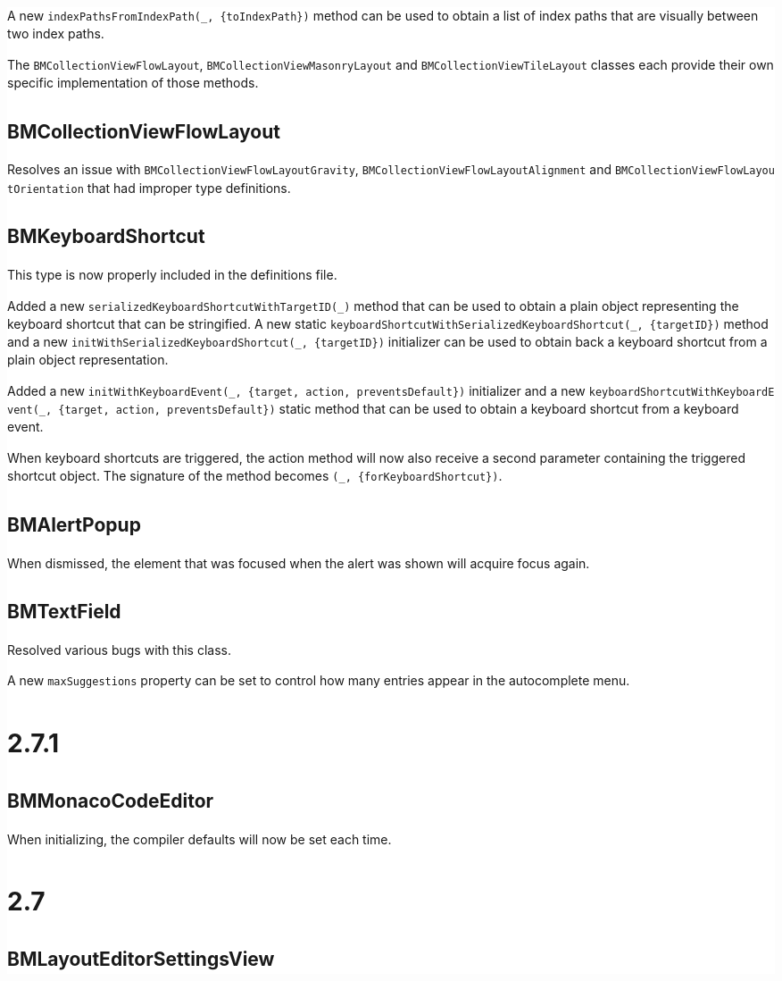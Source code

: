 A new `indexPathsFromIndexPath(_, {toIndexPath})` method can be used to obtain a list of index paths that are visually between two index paths.

The `BMCollectionViewFlowLayout`, `BMCollectionViewMasonryLayout` and `BMCollectionViewTileLayout` classes each provide their own specific implementation of those methods.

## BMCollectionViewFlowLayout

Resolves an issue with `BMCollectionViewFlowLayoutGravity`, `BMCollectionViewFlowLayoutAlignment` and `BMCollectionViewFlowLayoutOrientation` that had improper type definitions.

## BMKeyboardShortcut

This type is now properly included in the definitions file.

Added a new `serializedKeyboardShortcutWithTargetID(_)` method that can be used to obtain a plain object representing the keyboard shortcut that can be stringified. A new static `keyboardShortcutWithSerializedKeyboardShortcut(_, {targetID})` method and a new `initWithSerializedKeyboardShortcut(_, {targetID})` initializer can be used to obtain back a keyboard shortcut from a plain object representation.

Added a new `initWithKeyboardEvent(_, {target, action, preventsDefault})` initializer and a new `keyboardShortcutWithKeyboardEvent(_, {target, action, preventsDefault})` static method that can be used to obtain a keyboard shortcut from a keyboard event.

When keyboard shortcuts are triggered, the action method will now also receive a second parameter containing the triggered shortcut object. The signature of the method becomes `(_, {forKeyboardShortcut})`.

## BMAlertPopup

When dismissed, the element that was focused when the alert was shown will acquire focus again.

## BMTextField

Resolved various bugs with this class.

A new `maxSuggestions` property can be set to control how many entries appear in the autocomplete menu.

# 2.7.1

## BMMonacoCodeEditor

When initializing, the compiler defaults will now be set each time.

# 2.7

## BMLayoutEditorSettingsView
